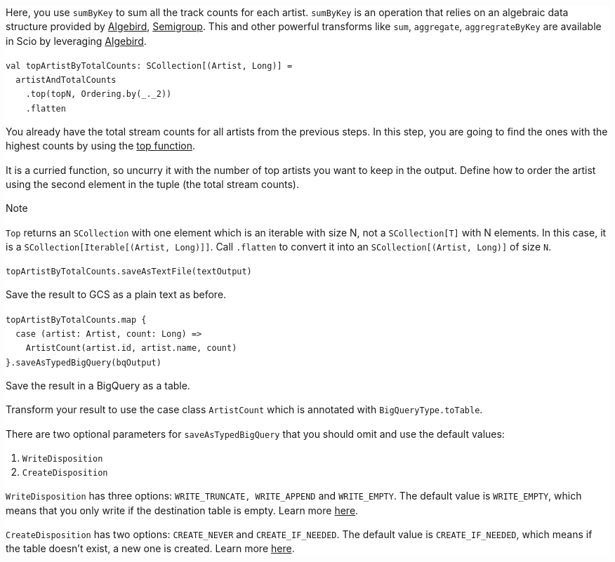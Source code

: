 Here, you use `sumByKey` to sum all the track counts for each artist. `sumByKey` is an operation that relies on an algebraic data structure provided by [Algebird](https://twitter.github.io/algebird/), [Semigroup](https://twitter.github.io/algebird/typeclasses/semigroup.html). This and other powerful transforms like `sum`, `aggregate`, `aggregrateByKey` are available in Scio by leveraging [Algebird](https://twitter.github.io/algebird/).

```
val topArtistByTotalCounts: SCollection[(Artist, Long)] = 
  artistAndTotalCounts
    .top(topN, Ordering.by(_._2))
    .flatten
```

You already have the total stream counts for all artists from the previous steps. In this step, you are going to find the ones with the highest counts by using the [top function](https://spotify.github.io/scio/api/com/spotify/scio/values/SCollection.html#top(num:Int,ord:Ordering[T])(implicitcoder:com.spotify.scio.coders.Coder[T]):com.spotify.scio.values.SCollection[Iterable[T]]).

It is a curried function, so uncurry it with the number of top artists you want to keep in the output. Define how to order the artist using the second element in the tuple (the total stream counts).

Note

`Top` returns an `SCollection` with one element which is an iterable with size N, not a `SCollection[T]` with N elements. In this case, it is a `SCollection[Iterable[(Artist, Long)]]`. Call `.flatten` to convert it into an `SCollection[(Artist, Long)]` of size `N`.

```
topArtistByTotalCounts.saveAsTextFile(textOutput)
```

Save the result to GCS as a plain text as before.

```
topArtistByTotalCounts.map {
  case (artist: Artist, count: Long) => 
    ArtistCount(artist.id, artist.name, count)
}.saveAsTypedBigQuery(bqOutput)
```

Save the result in a BigQuery as a table.

Transform your result to use the case class `ArtistCount` which is annotated with `BigQueryType.toTable`.

There are two optional parameters for `saveAsTypedBigQuery` that you should omit and use the default values:

1. `WriteDisposition`
2. `CreateDisposition`

`WriteDisposition` has three options: `WRITE_TRUNCATE, WRITE_APPEND` and `WRITE_EMPTY`. The default value is `WRITE_EMPTY`, which means that you only write if the destination table is empty. Learn more [here](https://cloud.google.com/bigquery/docs/reference/rest/v2/jobs#configuration.query.writeDisposition).

`CreateDisposition` has two options: `CREATE_NEVER` and `CREATE_IF_NEEDED`. The default value is `CREATE_IF_NEEDED`, which means if the table doesn’t exist, a new one is created. Learn more [here](https://cloud.google.com/bigquery/docs/reference/rest/v2/jobs#configuration.query.createDisposition).

